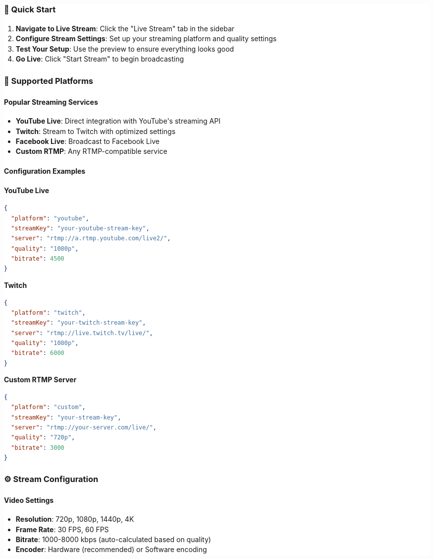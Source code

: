 ### 🚀 Quick Start

1. **Navigate to Live Stream**: Click the "Live Stream" tab in the sidebar
2. **Configure Stream Settings**: Set up your streaming platform and quality settings
3. **Test Your Setup**: Use the preview to ensure everything looks good
4. **Go Live**: Click "Start Stream" to begin broadcasting

### 🎯 Supported Platforms

#### **Popular Streaming Services**
- **YouTube Live**: Direct integration with YouTube's streaming API
- **Twitch**: Stream to Twitch with optimized settings
- **Facebook Live**: Broadcast to Facebook Live
- **Custom RTMP**: Any RTMP-compatible service

#### **Configuration Examples**

**YouTube Live**
```json
{
  "platform": "youtube",
  "streamKey": "your-youtube-stream-key",
  "server": "rtmp://a.rtmp.youtube.com/live2/",
  "quality": "1080p",
  "bitrate": 4500
}
```

**Twitch**
```json
{
  "platform": "twitch",
  "streamKey": "your-twitch-stream-key",
  "server": "rtmp://live.twitch.tv/live/",
  "quality": "1080p",
  "bitrate": 6000
}
```

**Custom RTMP Server**
```json
{
  "platform": "custom",
  "streamKey": "your-stream-key",
  "server": "rtmp://your-server.com/live/",
  "quality": "720p",
  "bitrate": 3000
}
```

### ⚙️ Stream Configuration

#### **Video Settings**
- **Resolution**: 720p, 1080p, 1440p, 4K
- **Frame Rate**: 30 FPS, 60 FPS
- **Bitrate**: 1000-8000 kbps (auto-calculated based on quality)
- **Encoder**: Hardware (recommended) or Software encoding
